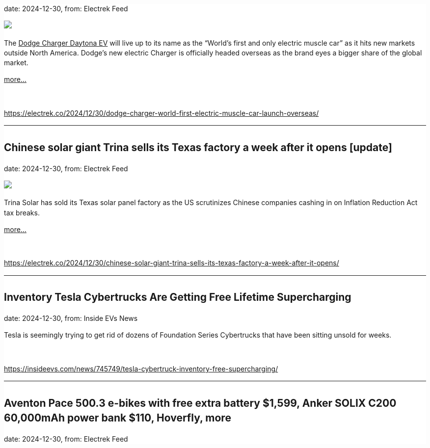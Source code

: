 date: 2024-12-30, from: Electrek Feed

<div class="feat-image"><img src="https://electrek.co/wp-content/uploads/sites/3/2024/08/Dodge-Charger-EV-prices-1.jpeg?quality=82&#038;strip=all&#038;w=1400" /></div><p>The <a href="https://electrek.co/guides/electric-dodge-charger/">Dodge Charger Daytona EV</a> will live up to its name as the “World’s first and only electric muscle car” as it hits new markets outside North America. Dodge’s new electric Charger is officially headed overseas as the brand eyes a bigger share of the global market.</p>



 <a data-layer-pagetype="post" data-layer-postcategory="dodge,electric-dodge-charger" data-layer-viewtype="unknown" data-post-id="395663" href="https://electrek.co/2024/12/30/dodge-charger-world-first-electric-muscle-car-launch-overseas/#more-395663" class="more-link">more…</a> 

<br> 

<https://electrek.co/2024/12/30/dodge-charger-world-first-electric-muscle-car-launch-overseas/>

---

## Chinese solar giant Trina sells its Texas factory a week after it opens [update]

date: 2024-12-30, from: Electrek Feed

<div class="feat-image"><img src="https://electrek.co/wp-content/uploads/sites/3/2024/11/Trina-Solar-Texas.jpg?quality=82&#038;strip=all&#038;w=1200" /></div><p>Trina Solar has sold its Texas solar panel factory as the US scrutinizes Chinese companies cashing in on Inflation Reduction Act tax breaks.</p>



 <a data-layer-pagetype="post" data-layer-postcategory="china,egeb,energy-brief,solar,inflation-reduction-act,solar-power,texas" data-layer-viewtype="unknown" data-post-id="388372" href="https://electrek.co/2024/12/30/chinese-solar-giant-trina-sells-its-texas-factory-a-week-after-it-opens/#more-388372" class="more-link">more…</a> 

<br> 

<https://electrek.co/2024/12/30/chinese-solar-giant-trina-sells-its-texas-factory-a-week-after-it-opens/>

---

## Inventory Tesla Cybertrucks Are Getting Free Lifetime Supercharging

date: 2024-12-30, from: Inside EVs News

Tesla is seemingly trying to get rid of dozens of Foundation Series Cybertrucks that have been sitting unsold for weeks. 

<br> 

<https://insideevs.com/news/745749/tesla-cybertruck-inventory-free-supercharging/>

---

## Aventon Pace 500.3 e-bikes with free extra battery $1,599, Anker SOLIX C200 60,000mAh power bank $110, Hoverfly, more

date: 2024-12-30, from: Electrek Feed
